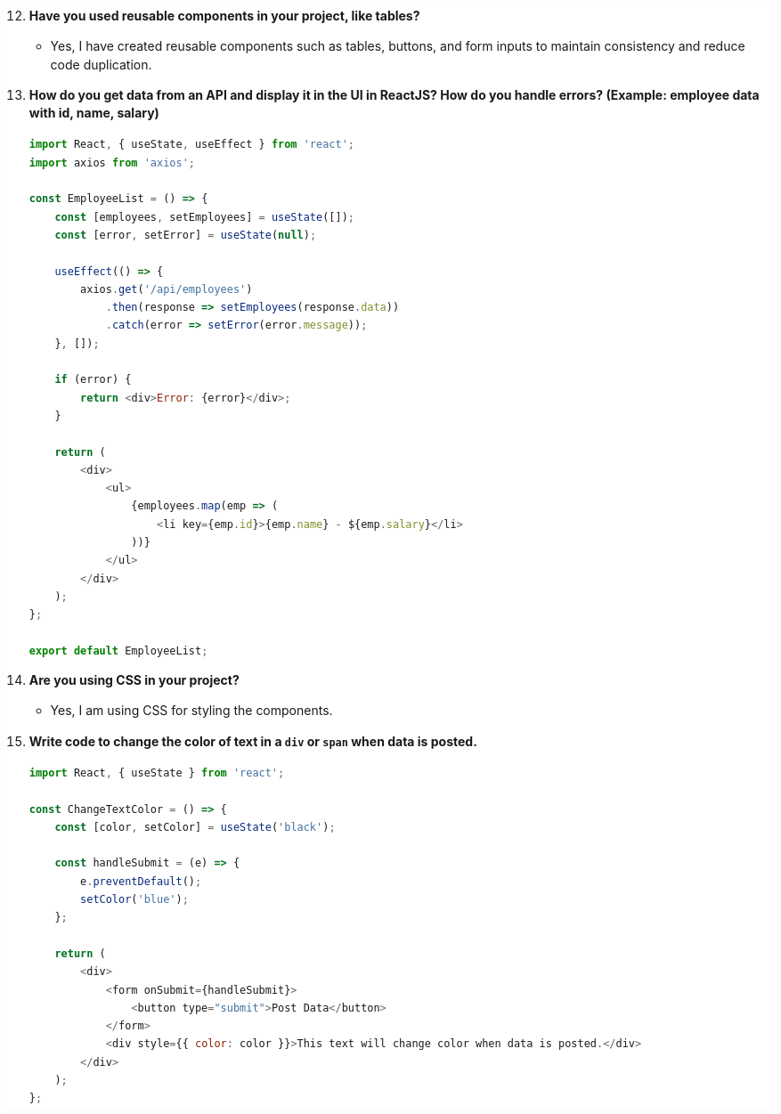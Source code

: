 12. **Have you used reusable components in your project, like tables?**
    - Yes, I have created reusable components such as tables, buttons, and form inputs to maintain consistency and reduce code duplication.

13. **How do you get data from an API and display it in the UI in ReactJS? How do you handle errors? (Example: employee data with id, name, salary)**
    ```javascript
    import React, { useState, useEffect } from 'react';
    import axios from 'axios';

    const EmployeeList = () => {
        const [employees, setEmployees] = useState([]);
        const [error, setError] = useState(null);

        useEffect(() => {
            axios.get('/api/employees')
                .then(response => setEmployees(response.data))
                .catch(error => setError(error.message));
        }, []);

        if (error) {
            return <div>Error: {error}</div>;
        }

        return (
            <div>
                <ul>
                    {employees.map(emp => (
                        <li key={emp.id}>{emp.name} - ${emp.salary}</li>
                    ))}
                </ul>
            </div>
        );
    };

    export default EmployeeList;
    ```

14. **Are you using CSS in your project?**
    - Yes, I am using CSS for styling the components.

15. **Write code to change the color of text in a `div` or `span` when data is posted.**
    ```javascript
    import React, { useState } from 'react';

    const ChangeTextColor = () => {
        const [color, setColor] = useState('black');

        const handleSubmit = (e) => {
            e.preventDefault();
            setColor('blue');
        };

        return (
            <div>
                <form onSubmit={handleSubmit}>
                    <button type="submit">Post Data</button>
                </form>
                <div style={{ color: color }}>This text will change color when data is posted.</div>
            </div>
        );
    };
